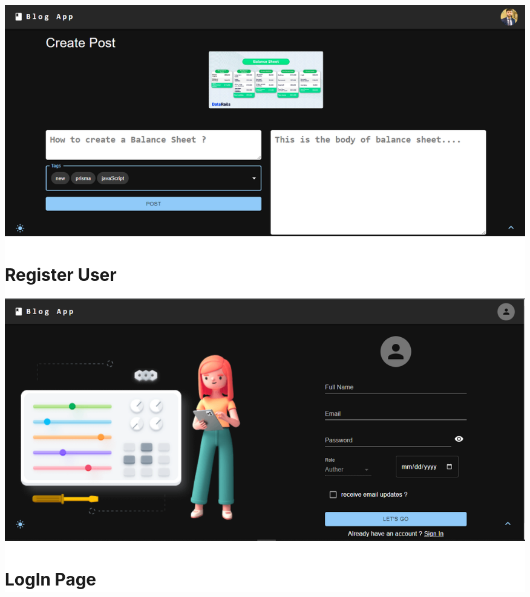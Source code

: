 <img src="./screenshots/createpost.png" width="900"/>
<h1>Register User</h1>
<img src="./screenshots/register.png" width="900"/>
<h1>LogIn Page</h1>